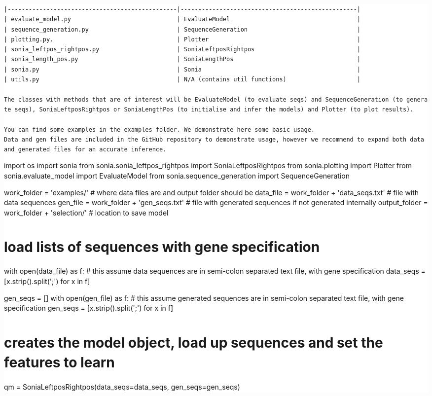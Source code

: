 ```
|------------------------------------------------|--------------------------------------------------|
| evaluate_model.py                              | EvaluateModel                                    |
| sequence_generation.py                         | SequenceGeneration                               |
| plotting.py.                                   | Plotter                                          |
| sonia_leftpos_rightpos.py                      | SoniaLeftposRightpos                             |
| sonia_length_pos.py                            | SoniaLengthPos                                   |
| sonia.py                                       | Sonia                                            |
| utils.py                                       | N/A (contains util functions)                    |

The classes with methods that are of interest will be EvaluateModel (to evaluate seqs) and SequenceGeneration (to generate seqs), SoniaLeftposRightpos or SoniaLengthPos (to initialise and infer the models) and Plotter (to plot results).

You can find some examples in the examples folder. We demonstrate here some basic usage.
Data and gen files are included in the GitHub repository to demonstrate usage, however we recommend to expand both data and generated files for an accurate inference.

```
import os
import sonia
from sonia.sonia_leftpos_rightpos import SoniaLeftposRightpos
from sonia.plotting import Plotter
from sonia.evaluate_model import EvaluateModel
from sonia.sequence_generation import SequenceGeneration

work_folder = 'examples/' # where data files are and output folder should be
data_file = work_folder + 'data_seqs.txt' # file with data sequences
gen_file = work_folder + 'gen_seqs.txt' # file with generated sequences if not generated internally
output_folder = work_folder + 'selection/' # location to save model

# load lists of sequences with gene specification
with open(data_file) as f: # this assume data sequences are in semi-colon separated text file, with gene specification
    data_seqs = [x.strip().split(';') for x in f]

gen_seqs = []
with open(gen_file) as f:  # this assume generated sequences are in semi-colon separated text file, with gene specification
    gen_seqs = [x.strip().split(';') for x in f]

# creates the model object, load up sequences and set the features to learn
qm = SoniaLeftposRightpos(data_seqs=data_seqs, gen_seqs=gen_seqs)
